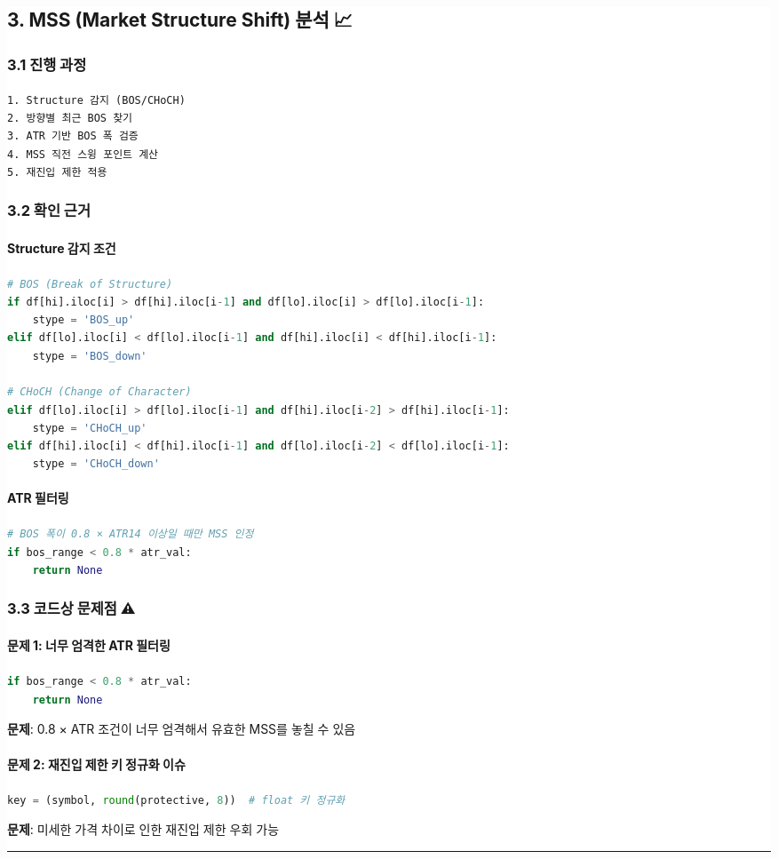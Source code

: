 
## 3. MSS (Market Structure Shift) 분석 📈

### 3.1 진행 과정
```
1. Structure 감지 (BOS/CHoCH)
2. 방향별 최근 BOS 찾기
3. ATR 기반 BOS 폭 검증
4. MSS 직전 스윙 포인트 계산
5. 재진입 제한 적용
```

### 3.2 확인 근거

#### Structure 감지 조건
```python
# BOS (Break of Structure)
if df[hi].iloc[i] > df[hi].iloc[i-1] and df[lo].iloc[i] > df[lo].iloc[i-1]:
    stype = 'BOS_up'
elif df[lo].iloc[i] < df[lo].iloc[i-1] and df[hi].iloc[i] < df[hi].iloc[i-1]:
    stype = 'BOS_down'

# CHoCH (Change of Character)
elif df[lo].iloc[i] > df[lo].iloc[i-1] and df[hi].iloc[i-2] > df[hi].iloc[i-1]:
    stype = 'CHoCH_up'
elif df[hi].iloc[i] < df[hi].iloc[i-1] and df[lo].iloc[i-2] < df[lo].iloc[i-1]:
    stype = 'CHoCH_down'
```

#### ATR 필터링
```python
# BOS 폭이 0.8 × ATR14 이상일 때만 MSS 인정
if bos_range < 0.8 * atr_val:
    return None
```

### 3.3 코드상 문제점 ⚠️

#### 문제 1: 너무 엄격한 ATR 필터링
```python
if bos_range < 0.8 * atr_val:
    return None
```
**문제**: 0.8 × ATR 조건이 너무 엄격해서 유효한 MSS를 놓칠 수 있음

#### 문제 2: 재진입 제한 키 정규화 이슈
```python
key = (symbol, round(protective, 8))  # float 키 정규화
```
**문제**: 미세한 가격 차이로 인한 재진입 제한 우회 가능

---
